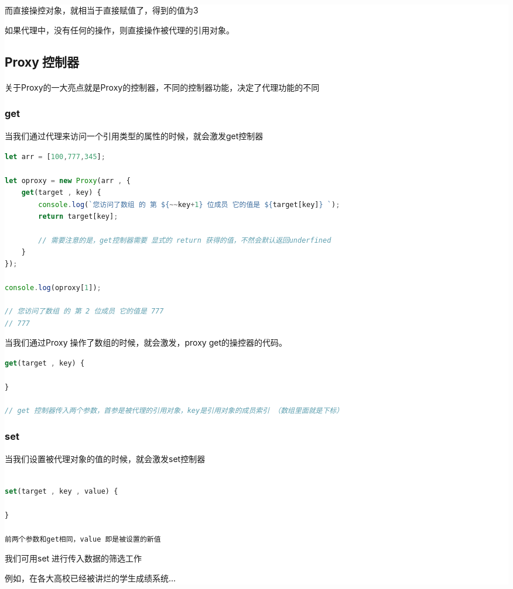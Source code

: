 而直接操控对象，就相当于直接赋值了，得到的值为3

如果代理中，没有任何的操作，则直接操作被代理的引用对象。

## Proxy 控制器

关于Proxy的一大亮点就是Proxy的控制器，不同的控制器功能，决定了代理功能的不同

### get

当我们通过代理来访问一个引用类型的属性的时候，就会激发get控制器

```javascript
let arr = [100,777,345];

let oproxy = new Proxy(arr , {
    get(target , key) {
        console.log(`您访问了数组 的 第 ${~~key+1} 位成员 它的值是 ${target[key]} `);
        return target[key];

        // 需要注意的是，get控制器需要 显式的 return 获得的值，不然会默认返回underfined
    }
});

console.log(oproxy[1]);

// 您访问了数组 的 第 2 位成员 它的值是 777 
// 777
```

当我们通过Proxy 操作了数组的时候，就会激发，proxy  get的操控器的代码。

```javascript
get(target , key) {
    
}

// get 控制器传入两个参数，首参是被代理的引用对象，key是引用对象的成员索引 （数组里面就是下标）
```

### set 

当我们设置被代理对象的值的时候，就会激发set控制器

```javascript

set(target , key , value) {
    
}

前两个参数和get相同，value 即是被设置的新值
```

我们可用set 进行传入数据的筛选工作

例如，在各大高校已经被讲烂的学生成绩系统...
